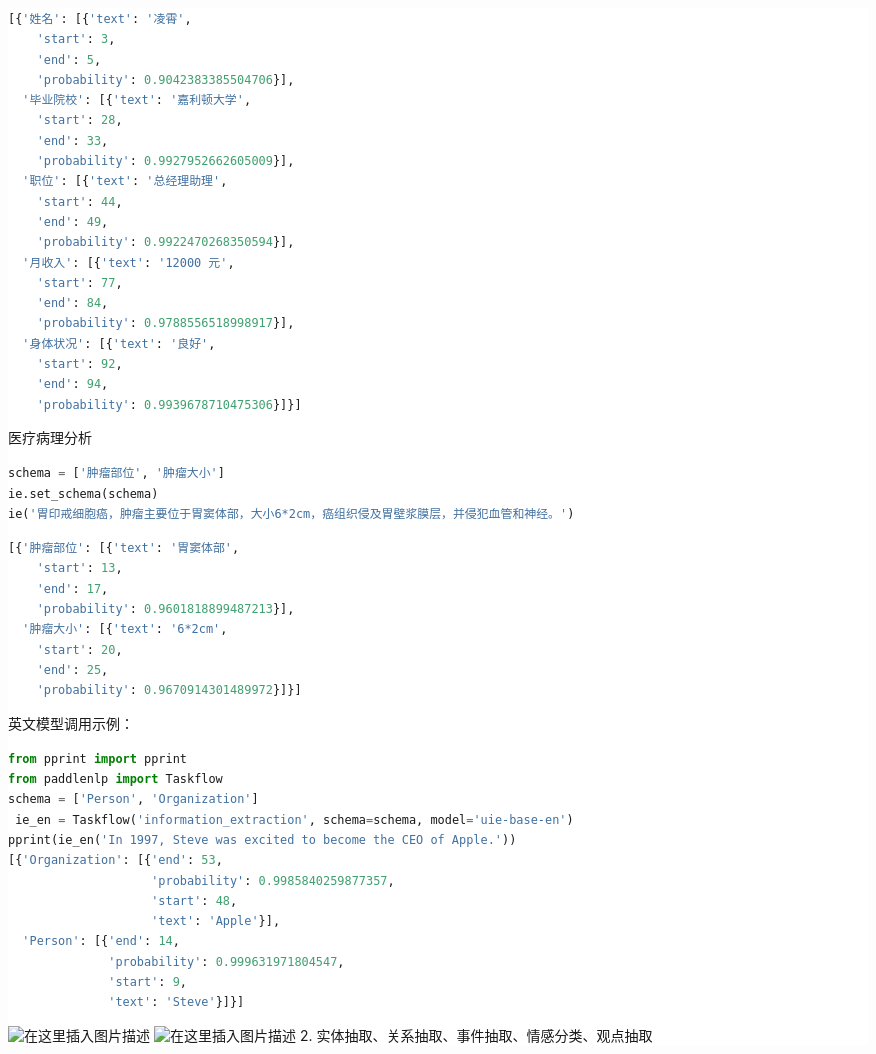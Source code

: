 ```python
[{'姓名': [{'text': '凌霄',
    'start': 3,
    'end': 5,
    'probability': 0.9042383385504706}],
  '毕业院校': [{'text': '嘉利顿大学',
    'start': 28,
    'end': 33,
    'probability': 0.9927952662605009}],
  '职位': [{'text': '总经理助理',
    'start': 44,
    'end': 49,
    'probability': 0.9922470268350594}],
  '月收入': [{'text': '12000 元',
    'start': 77,
    'end': 84,
    'probability': 0.9788556518998917}],
  '身体状况': [{'text': '良好',
    'start': 92,
    'end': 94,
    'probability': 0.9939678710475306}]}]
```
医疗病理分析

```python
schema = ['肿瘤部位', '肿瘤大小']
ie.set_schema(schema)
ie('胃印戒细胞癌，肿瘤主要位于胃窦体部，大小6*2cm，癌组织侵及胃壁浆膜层，并侵犯血管和神经。')
```

```python
[{'肿瘤部位': [{'text': '胃窦体部',
    'start': 13,
    'end': 17,
    'probability': 0.9601818899487213}],
  '肿瘤大小': [{'text': '6*2cm',
    'start': 20,
    'end': 25,
    'probability': 0.9670914301489972}]}]
```
英文模型调用示例：

```python
from pprint import pprint
from paddlenlp import Taskflow
schema = ['Person', 'Organization']
 ie_en = Taskflow('information_extraction', schema=schema, model='uie-base-en')
pprint(ie_en('In 1997, Steve was excited to become the CEO of Apple.'))
[{'Organization': [{'end': 53,
                    'probability': 0.9985840259877357,
                    'start': 48,
                    'text': 'Apple'}],
  'Person': [{'end': 14,
              'probability': 0.999631971804547,
              'start': 9,
              'text': 'Steve'}]}]
```
![在这里插入图片描述](https://i-blog.csdnimg.cn/blog_migrate/b57d5fdfbc1804a022c53ffbbdf8b970.png)
![在这里插入图片描述](https://i-blog.csdnimg.cn/blog_migrate/3379e3d9097f8ba83195c30622828048.png)
2. 实体抽取、关系抽取、事件抽取、情感分类、观点抽取
